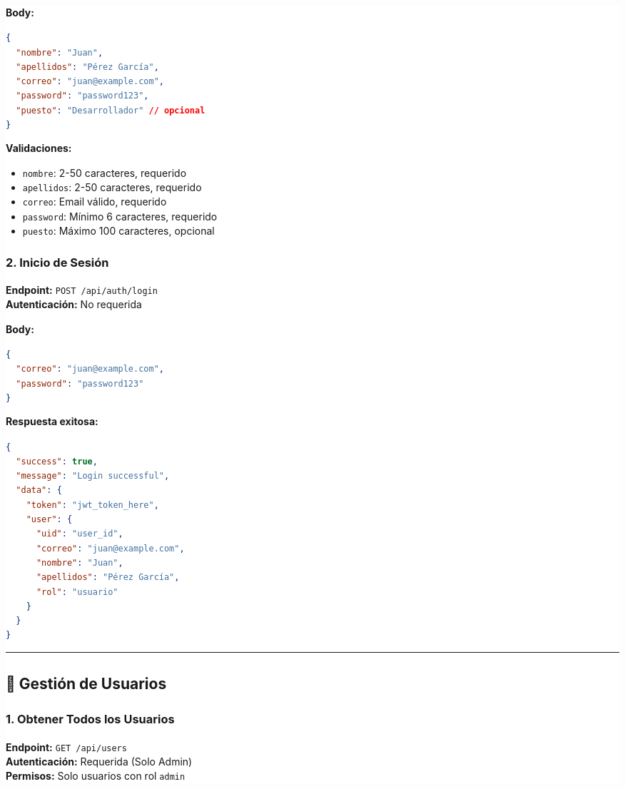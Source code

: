 **Body:**
```json
{
  "nombre": "Juan",
  "apellidos": "Pérez García",
  "correo": "juan@example.com",
  "password": "password123",
  "puesto": "Desarrollador" // opcional
}
```

**Validaciones:**
- `nombre`: 2-50 caracteres, requerido
- `apellidos`: 2-50 caracteres, requerido
- `correo`: Email válido, requerido
- `password`: Mínimo 6 caracteres, requerido
- `puesto`: Máximo 100 caracteres, opcional

### 2. Inicio de Sesión
**Endpoint:** `POST /api/auth/login`  
**Autenticación:** No requerida  

**Body:**
```json
{
  "correo": "juan@example.com",
  "password": "password123"
}
```

**Respuesta exitosa:**
```json
{
  "success": true,
  "message": "Login successful",
  "data": {
    "token": "jwt_token_here",
    "user": {
      "uid": "user_id",
      "correo": "juan@example.com",
      "nombre": "Juan",
      "apellidos": "Pérez García",
      "rol": "usuario"
    }
  }
}
```

---

## 👥 Gestión de Usuarios

### 1. Obtener Todos los Usuarios
**Endpoint:** `GET /api/users`  
**Autenticación:** Requerida (Solo Admin)  
**Permisos:** Solo usuarios con rol `admin`
